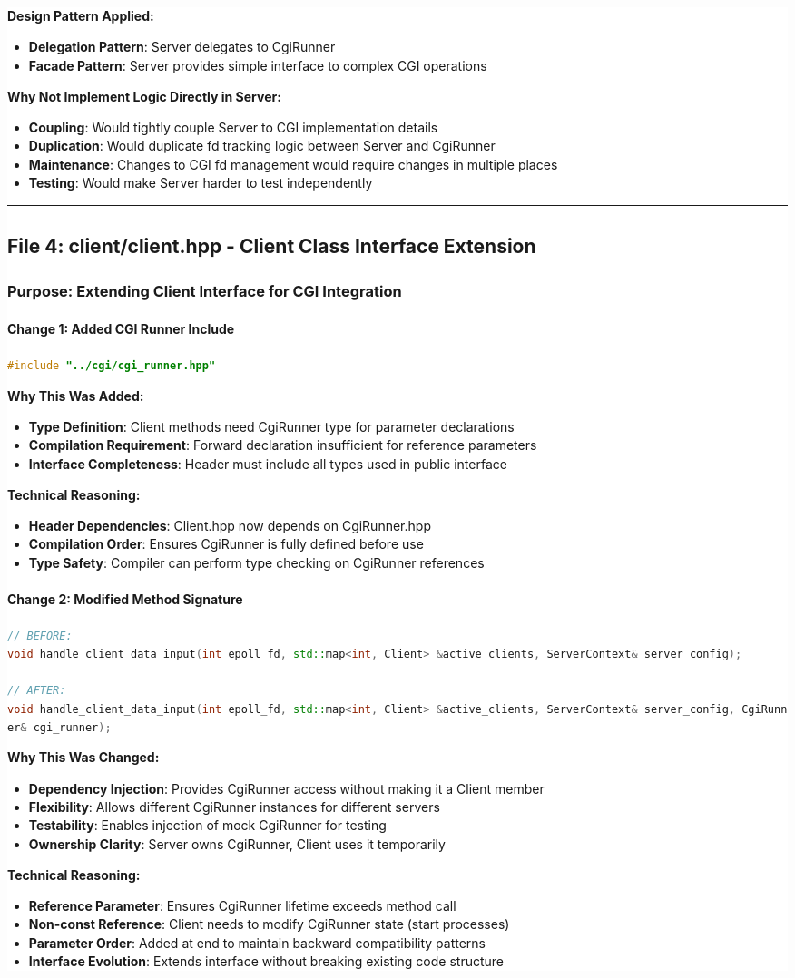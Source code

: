 **Design Pattern Applied:**
- **Delegation Pattern**: Server delegates to CgiRunner
- **Facade Pattern**: Server provides simple interface to complex CGI operations

**Why Not Implement Logic Directly in Server:**
- **Coupling**: Would tightly couple Server to CGI implementation details
- **Duplication**: Would duplicate fd tracking logic between Server and CgiRunner
- **Maintenance**: Changes to CGI fd management would require changes in multiple places
- **Testing**: Would make Server harder to test independently

---

## File 4: client/client.hpp - Client Class Interface Extension

### Purpose: Extending Client Interface for CGI Integration

#### Change 1: Added CGI Runner Include
```cpp
#include "../cgi/cgi_runner.hpp"
```

**Why This Was Added:**
- **Type Definition**: Client methods need CgiRunner type for parameter declarations
- **Compilation Requirement**: Forward declaration insufficient for reference parameters
- **Interface Completeness**: Header must include all types used in public interface

**Technical Reasoning:**
- **Header Dependencies**: Client.hpp now depends on CgiRunner.hpp
- **Compilation Order**: Ensures CgiRunner is fully defined before use
- **Type Safety**: Compiler can perform type checking on CgiRunner references

#### Change 2: Modified Method Signature
```cpp
// BEFORE:
void handle_client_data_input(int epoll_fd, std::map<int, Client> &active_clients, ServerContext& server_config);

// AFTER:
void handle_client_data_input(int epoll_fd, std::map<int, Client> &active_clients, ServerContext& server_config, CgiRunner& cgi_runner);
```

**Why This Was Changed:**
- **Dependency Injection**: Provides CgiRunner access without making it a Client member
- **Flexibility**: Allows different CgiRunner instances for different servers
- **Testability**: Enables injection of mock CgiRunner for testing
- **Ownership Clarity**: Server owns CgiRunner, Client uses it temporarily

**Technical Reasoning:**
- **Reference Parameter**: Ensures CgiRunner lifetime exceeds method call
- **Non-const Reference**: Client needs to modify CgiRunner state (start processes)
- **Parameter Order**: Added at end to maintain backward compatibility patterns
- **Interface Evolution**: Extends interface without breaking existing code structure
